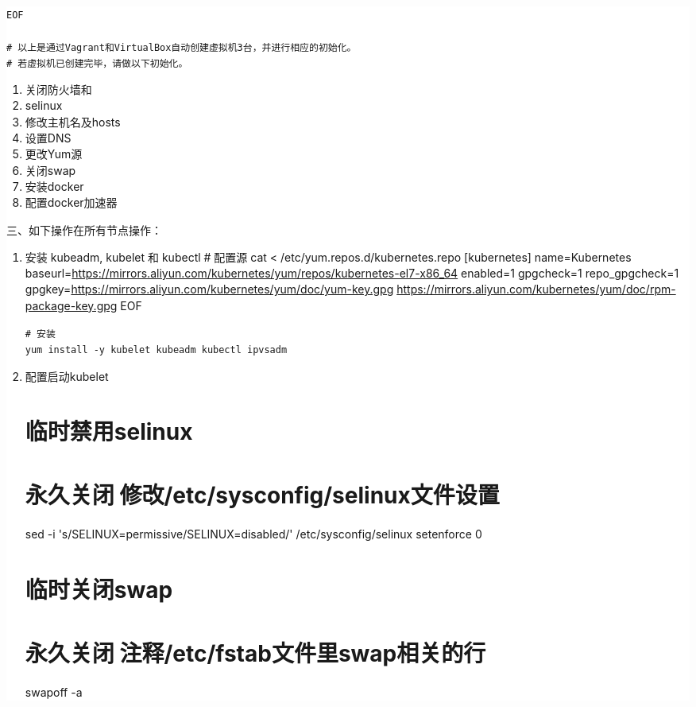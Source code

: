     EOF

    # 以上是通过Vagrant和VirtualBox自动创建虚拟机3台，并进行相应的初始化。
    # 若虚拟机已创建完毕，请做以下初始化。

1. 关闭防火墙和
2. selinux
3. 修改主机名及hosts
4. 设置DNS
5. 更改Yum源
6. 关闭swap
7. 安装docker
8. 配置docker加速器

三、如下操作在所有节点操作：

1. 安装 kubeadm, kubelet 和 kubectl
       # 配置源
       cat <<EOF > /etc/yum.repos.d/kubernetes.repo
       [kubernetes]
       name=Kubernetes
       baseurl=https://mirrors.aliyun.com/kubernetes/yum/repos/kubernetes-el7-x86_64
       enabled=1
       gpgcheck=1
       repo_gpgcheck=1
       gpgkey=https://mirrors.aliyun.com/kubernetes/yum/doc/yum-key.gpg https://mirrors.aliyun.com/kubernetes/yum/doc/rpm-package-key.gpg
       EOF
        
       # 安装
       yum install -y kubelet kubeadm kubectl ipvsadm
2. 配置启动kubelet 

    # 临时禁用selinux
    # 永久关闭 修改/etc/sysconfig/selinux文件设置
    sed -i 's/SELINUX=permissive/SELINUX=disabled/' /etc/sysconfig/selinux
    setenforce 0
     
    # 临时关闭swap
    # 永久关闭 注释/etc/fstab文件里swap相关的行
    swapoff -a
     
